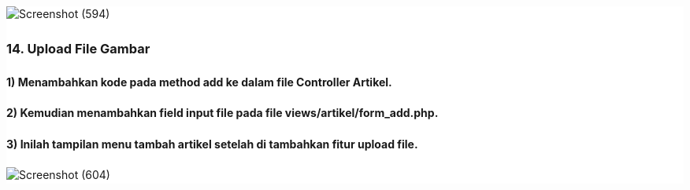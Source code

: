 ![Screenshot (594)](https://github.com/indahles56/Lab7Web/assets/127643042/8834a887-2c1e-4acd-b8a4-e3fd1489afc8)


### 14. Upload File Gambar

#### 1) Menambahkan kode pada method add ke dalam file Controller Artikel.
#### 2) Kemudian menambahkan field input file pada file views/artikel/form_add.php.
#### 3) Inilah tampilan menu tambah artikel setelah di tambahkan fitur upload file.

![Screenshot (604)](https://github.com/indahles56/Lab7Web/assets/127643042/5ec166d1-fcc5-4d82-8399-b5ad25fbfdf3)
